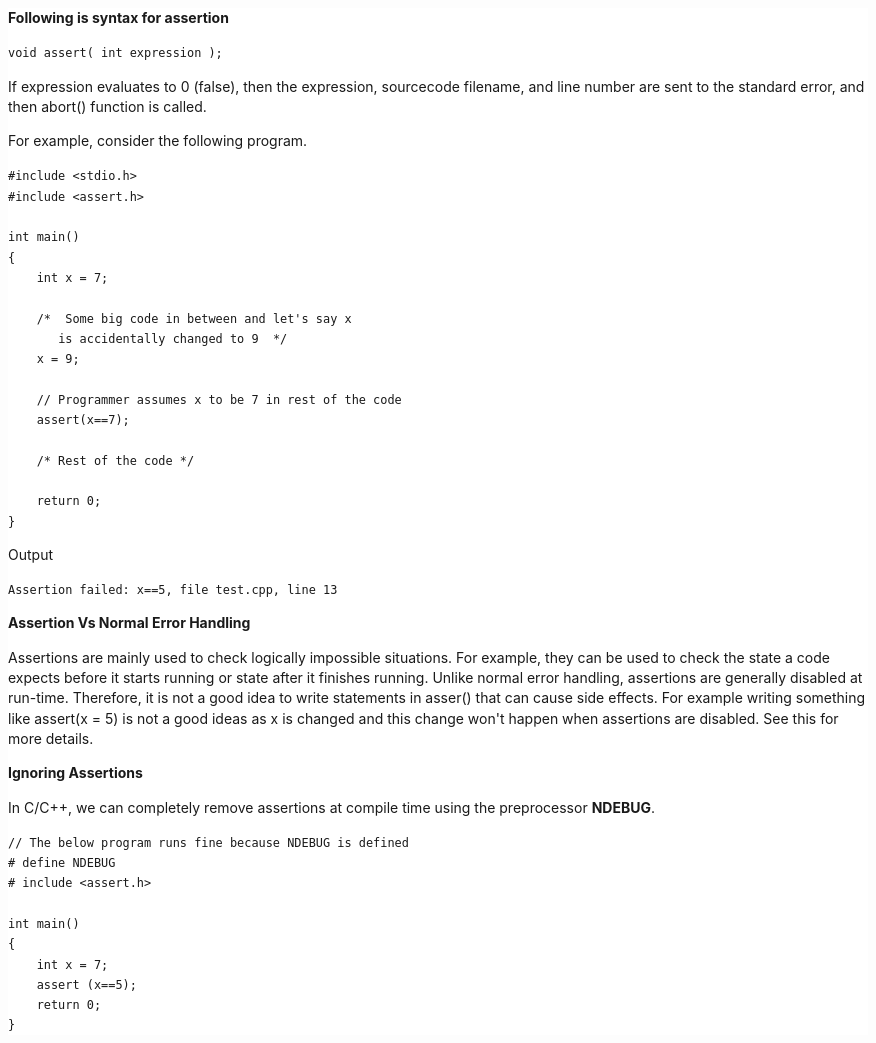 **Following is syntax for assertion**

	void assert( int expression ); 

If expression evaluates to 0 (false), then the expression, sourcecode filename, and line number are sent to the standard error, and then abort() function is called.

For example, consider the following program.

	#include <stdio.h>
	#include <assert.h>
	 
	int main()
	{
		int x = 7;
	 
		/*  Some big code in between and let's say x 
		   is accidentally changed to 9  */
		x = 9;
	 
		// Programmer assumes x to be 7 in rest of the code
		assert(x==7);
	 
		/* Rest of the code */
	 
		return 0;
	}

Output

	Assertion failed: x==5, file test.cpp, line 13 

**Assertion Vs Normal Error Handling**

Assertions are mainly used to check logically impossible situations. For example, they can be used to check the state a code expects before it starts running or state after it finishes running. Unlike normal error handling, assertions are generally disabled at run-time. Therefore, it is not a good idea to write statements in asser() that can cause side effects. For example writing something like assert(x = 5) is not a good ideas as x is changed and this change won't happen when assertions are disabled. See this for more details.

**Ignoring Assertions**

In C/C++, we can completely remove assertions at compile time using the preprocessor **NDEBUG**.

	// The below program runs fine because NDEBUG is defined
	# define NDEBUG
	# include <assert.h>
	 
	int main()
	{
		int x = 7;
		assert (x==5);
		return 0;
	}
	